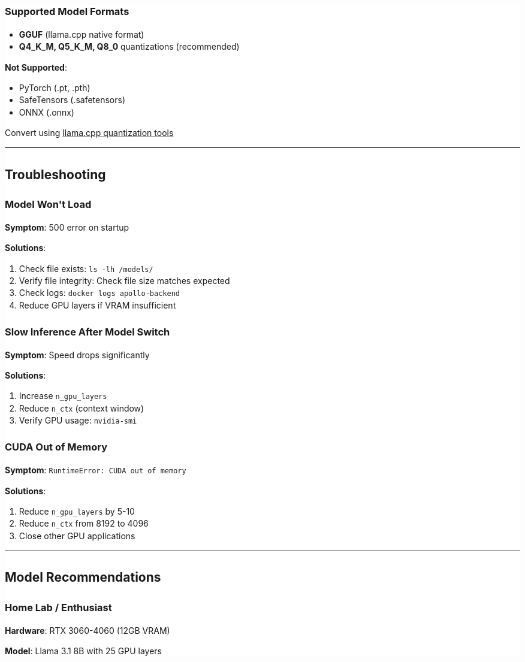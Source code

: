 ### Supported Model Formats

- **GGUF** (llama.cpp native format)
- **Q4_K_M, Q5_K_M, Q8_0** quantizations (recommended)

**Not Supported**:
- PyTorch (.pt, .pth)
- SafeTensors (.safetensors)
- ONNX (.onnx)

Convert using [llama.cpp quantization tools](https://github.com/ggerganov/llama.cpp)

---

## Troubleshooting

### Model Won't Load

**Symptom**: 500 error on startup

**Solutions**:
1. Check file exists: `ls -lh /models/`
2. Verify file integrity: Check file size matches expected
3. Check logs: `docker logs apollo-backend`
4. Reduce GPU layers if VRAM insufficient

### Slow Inference After Model Switch

**Symptom**: Speed drops significantly

**Solutions**:
1. Increase `n_gpu_layers`
2. Reduce `n_ctx` (context window)
3. Verify GPU usage: `nvidia-smi`

### CUDA Out of Memory

**Symptom**: `RuntimeError: CUDA out of memory`

**Solutions**:
1. Reduce `n_gpu_layers` by 5-10
2. Reduce `n_ctx` from 8192 to 4096
3. Close other GPU applications

---

## Model Recommendations

### Home Lab / Enthusiast

**Hardware**: RTX 3060-4060 (12GB VRAM)

**Model**: Llama 3.1 8B with 25 GPU layers
